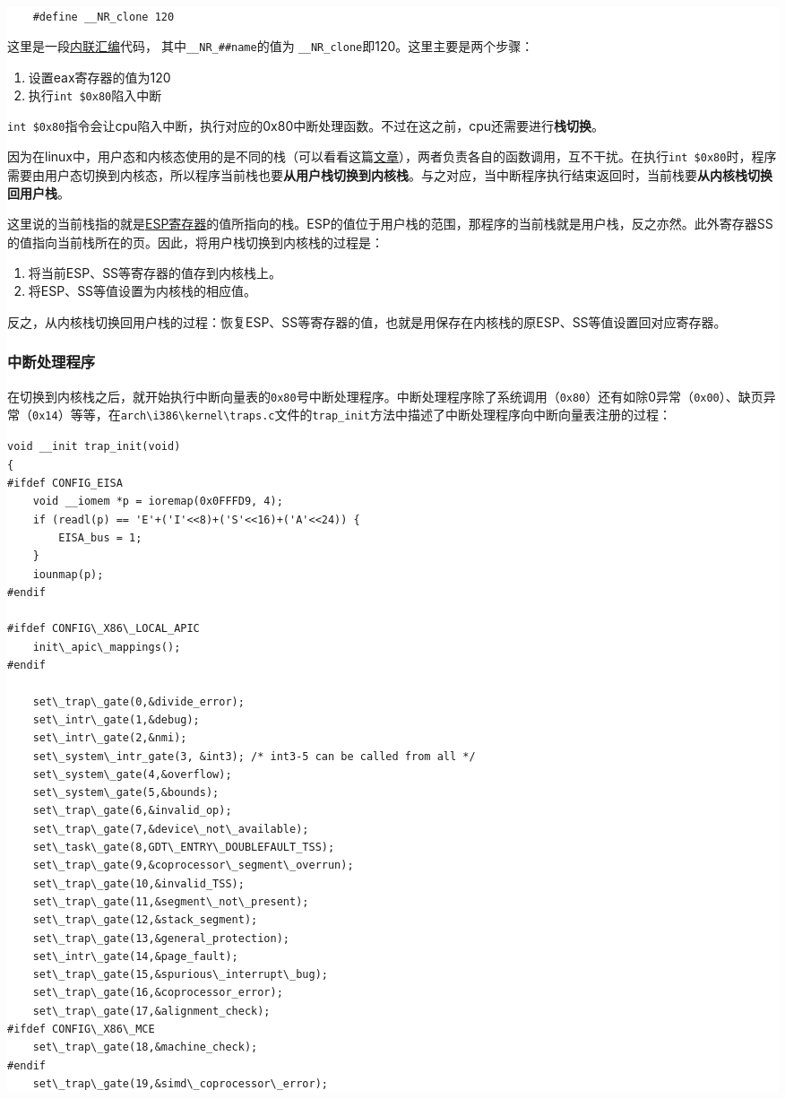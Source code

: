         #define __NR_clone 120
        

这里是一段[内联汇编](http://www.cppblog.com/jb8164/archive/2008/02/26/43260.html)代码， 其中`__NR_##name`的值为 `__NR_clone`即120。这里主要是两个步骤：

1.  设置eax寄存器的值为120
2.  执行`int $0x80`陷入中断

`int $0x80`指令会让cpu陷入中断，执行对应的0x80中断处理函数。不过在这之前，cpu还需要进行**栈切换**。

因为在linux中，用户态和内核态使用的是不同的栈（可以看看这篇[文章](https://blog.csdn.net/yangkuanqaz85988/article/details/52403726)），两者负责各自的函数调用，互不干扰。在执行`int $0x80`时，程序需要由用户态切换到内核态，所以程序当前栈也要**从用户栈切换到内核栈**。与之对应，当中断程序执行结束返回时，当前栈要**从内核栈切换回用户栈**。

这里说的当前栈指的就是[ESP寄存器](https://stackoverflow.com/questions/21718397/what-are-the-esp-and-the-ebp-registers)的值所指向的栈。ESP的值位于用户栈的范围，那程序的当前栈就是用户栈，反之亦然。此外寄存器SS的值指向当前栈所在的页。因此，将用户栈切换到内核栈的过程是：

1.  将当前ESP、SS等寄存器的值存到内核栈上。
2.  将ESP、SS等值设置为内核栈的相应值。

反之，从内核栈切换回用户栈的过程：恢复ESP、SS等寄存器的值，也就是用保存在内核栈的原ESP、SS等值设置回对应寄存器。

### 中断处理程序

在切换到内核栈之后，就开始执行中断向量表的`0x80`号中断处理程序。中断处理程序除了系统调用（`0x80`）还有如除0异常（`0x00`）、缺页异常（`0x14`）等等，在`arch\i386\kernel\traps.c`文件的`trap_init`方法中描述了中断处理程序向中断向量表注册的过程：

    void __init trap_init(void)
    {
    #ifdef CONFIG_EISA
        void __iomem *p = ioremap(0x0FFFD9, 4);
        if (readl(p) == 'E'+('I'<<8)+('S'<<16)+('A'<<24)) {
            EISA_bus = 1;
        }
        iounmap(p);
    #endif
    
    #ifdef CONFIG\_X86\_LOCAL_APIC
        init\_apic\_mappings();
    #endif
    
        set\_trap\_gate(0,&divide_error);
        set\_intr\_gate(1,&debug);
        set\_intr\_gate(2,&nmi);
        set\_system\_intr_gate(3, &int3); /* int3-5 can be called from all */
        set\_system\_gate(4,&overflow);
        set\_system\_gate(5,&bounds);
        set\_trap\_gate(6,&invalid_op);
        set\_trap\_gate(7,&device\_not\_available);
        set\_task\_gate(8,GDT\_ENTRY\_DOUBLEFAULT_TSS);
        set\_trap\_gate(9,&coprocessor\_segment\_overrun);
        set\_trap\_gate(10,&invalid_TSS);
        set\_trap\_gate(11,&segment\_not\_present);
        set\_trap\_gate(12,&stack_segment);
        set\_trap\_gate(13,&general_protection);
        set\_intr\_gate(14,&page_fault);
        set\_trap\_gate(15,&spurious\_interrupt\_bug);
        set\_trap\_gate(16,&coprocessor_error);
        set\_trap\_gate(17,&alignment_check);
    #ifdef CONFIG\_X86\_MCE
        set\_trap\_gate(18,&machine_check);
    #endif
        set\_trap\_gate(19,&simd\_coprocessor\_error);
    